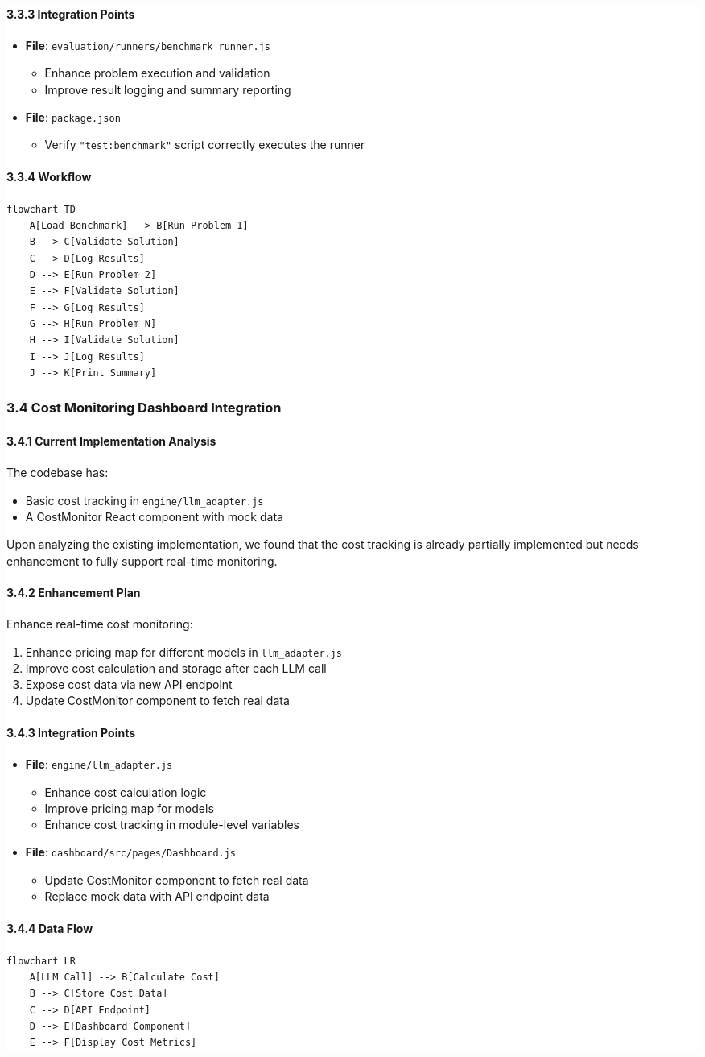 #### 3.3.3 Integration Points
- **File**: `evaluation/runners/benchmark_runner.js`
  - Enhance problem execution and validation
  - Improve result logging and summary reporting

- **File**: `package.json`
  - Verify `"test:benchmark"` script correctly executes the runner

#### 3.3.4 Workflow
```mermaid
flowchart TD
    A[Load Benchmark] --> B[Run Problem 1]
    B --> C[Validate Solution]
    C --> D[Log Results]
    D --> E[Run Problem 2]
    E --> F[Validate Solution]
    F --> G[Log Results]
    G --> H[Run Problem N]
    H --> I[Validate Solution]
    I --> J[Log Results]
    J --> K[Print Summary]
```

### 3.4 Cost Monitoring Dashboard Integration

#### 3.4.1 Current Implementation Analysis
The codebase has:
- Basic cost tracking in `engine/llm_adapter.js`
- A CostMonitor React component with mock data

Upon analyzing the existing implementation, we found that the cost tracking is already partially implemented but needs enhancement to fully support real-time monitoring.

#### 3.4.2 Enhancement Plan
Enhance real-time cost monitoring:
1. Enhance pricing map for different models in `llm_adapter.js`
2. Improve cost calculation and storage after each LLM call
3. Expose cost data via new API endpoint
4. Update CostMonitor component to fetch real data

#### 3.4.3 Integration Points
- **File**: `engine/llm_adapter.js`
  - Enhance cost calculation logic
  - Improve pricing map for models
  - Enhance cost tracking in module-level variables

- **File**: `dashboard/src/pages/Dashboard.js`
  - Update CostMonitor component to fetch real data
  - Replace mock data with API endpoint data

#### 3.4.4 Data Flow
```mermaid
flowchart LR
    A[LLM Call] --> B[Calculate Cost]
    B --> C[Store Cost Data]
    C --> D[API Endpoint]
    D --> E[Dashboard Component]
    E --> F[Display Cost Metrics]
```

